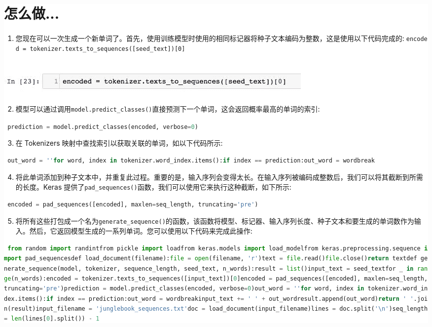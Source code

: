 # 怎么做...

1.  您现在可以一次生成一个新单词了。首先，使用训练模型时使用的相同标记器将种子文本编码为整数，这是使用以下代码完成的:
    `encoded = tokenizer.texts_to_sequences([seed_text])[0]`

![](img/00191.jpeg)

2.  模型可以通过调用`model.predict_classes()`直接预测下一个单词，这会返回概率最高的单词的索引:

```py
 prediction = model.predict_classes(encoded, verbose=0)
```

3.  在 Tokenizers 映射中查找索引以获取关联的单词，如以下代码所示:

```py
 out_word = ''for word, index in tokenizer.word_index.items():if index == prediction:out_word = wordbreak
```

4.  将此单词添加到种子文本中，并重复此过程。重要的是，输入序列会变得太长。在输入序列被编码成整数后，我们可以将其截断到所需的长度。Keras 提供了`pad_sequences()`函数，我们可以使用它来执行这种截断，如下所示:

```py
 encoded = pad_sequences([encoded], maxlen=seq_length, truncating='pre')
```

5.  将所有这些打包成一个名为`generate_sequence()`的函数，该函数将模型、标记器、输入序列长度、种子文本和要生成的单词数作为输入。然后，它返回模型生成的一系列单词。您可以使用以下代码来完成此操作:

```py
 from random import randintfrom pickle import loadfrom keras.models import load_modelfrom keras.preprocessing.sequence import pad_sequencesdef load_document(filename):file = open(filename, 'r')text = file.read()file.close()return textdef generate_sequence(model, tokenizer, sequence_length, seed_text, n_words):result = list()input_text = seed_textfor _ in range(n_words):encoded = tokenizer.texts_to_sequences([input_text])[0]encoded = pad_sequences([encoded], maxlen=seq_length,                 truncating='pre')prediction = model.predict_classes(encoded, verbose=0)out_word = ''for word, index in tokenizer.word_index.items():if index == prediction:out_word = wordbreakinput_text += ' ' + out_wordresult.append(out_word)return ' '.join(result)input_filename = 'junglebook_sequences.txt'doc = load_document(input_filename)lines = doc.split('\n')seq_length = len(lines[0].split()) - 1
```
